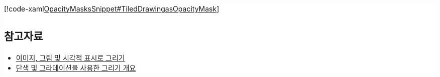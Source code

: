  [!code-xaml[OpacityMasksSnippet#TiledDrawingasOpacityMask](~/samples/snippets/csharp/VS_Snippets_Wpf/OpacityMasksSnippet/CS/DrawingBrushExample.xaml#tileddrawingasopacitymask)]  
  
## <a name="see-also"></a>참고자료

- [이미지, 그림 및 시각적 표시로 그리기](painting-with-images-drawings-and-visuals.md)
- [단색 및 그라데이션을 사용한 그리기 개요](painting-with-solid-colors-and-gradients-overview.md)
